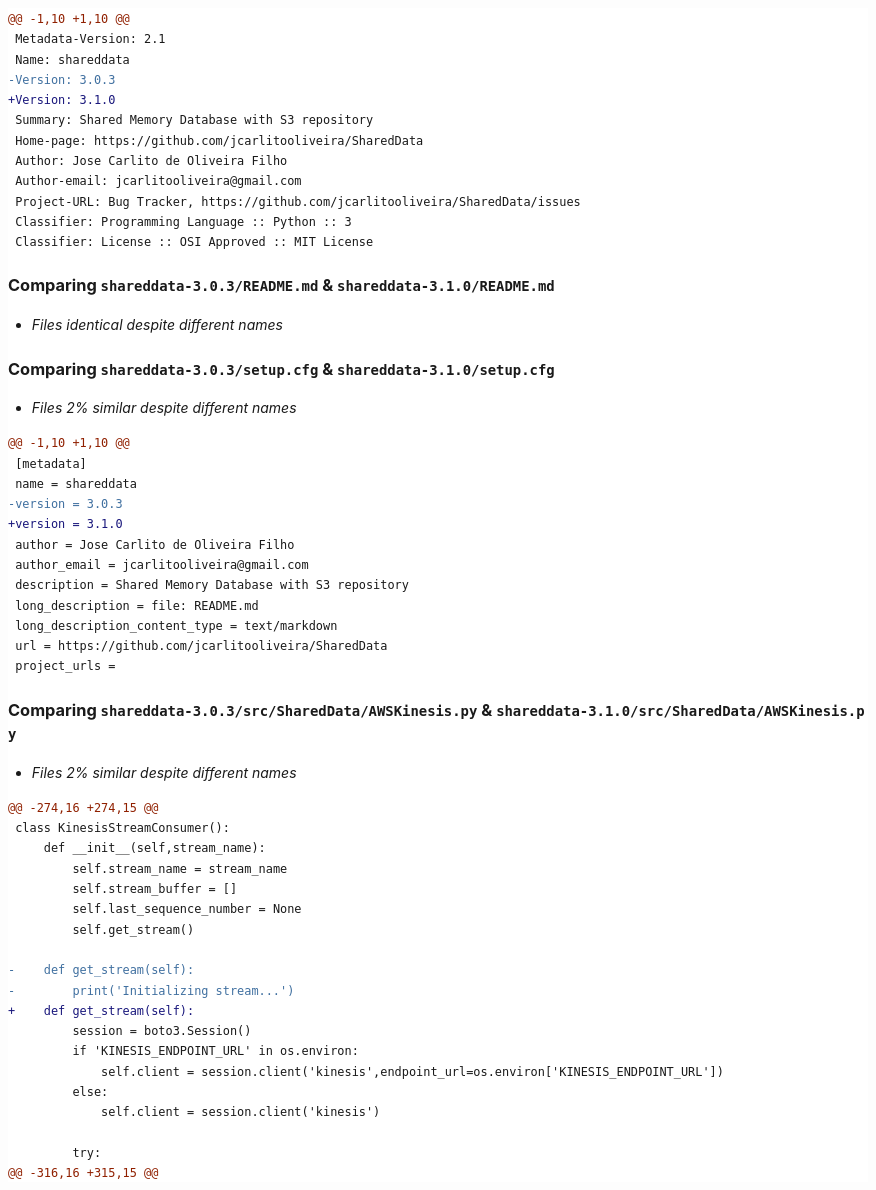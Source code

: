 ```diff
@@ -1,10 +1,10 @@
 Metadata-Version: 2.1
 Name: shareddata
-Version: 3.0.3
+Version: 3.1.0
 Summary: Shared Memory Database with S3 repository
 Home-page: https://github.com/jcarlitooliveira/SharedData
 Author: Jose Carlito de Oliveira Filho
 Author-email: jcarlitooliveira@gmail.com
 Project-URL: Bug Tracker, https://github.com/jcarlitooliveira/SharedData/issues
 Classifier: Programming Language :: Python :: 3
 Classifier: License :: OSI Approved :: MIT License
```

### Comparing `shareddata-3.0.3/README.md` & `shareddata-3.1.0/README.md`

 * *Files identical despite different names*

### Comparing `shareddata-3.0.3/setup.cfg` & `shareddata-3.1.0/setup.cfg`

 * *Files 2% similar despite different names*

```diff
@@ -1,10 +1,10 @@
 [metadata]
 name = shareddata
-version = 3.0.3
+version = 3.1.0
 author = Jose Carlito de Oliveira Filho
 author_email = jcarlitooliveira@gmail.com
 description = Shared Memory Database with S3 repository
 long_description = file: README.md
 long_description_content_type = text/markdown
 url = https://github.com/jcarlitooliveira/SharedData
 project_urls =
```

### Comparing `shareddata-3.0.3/src/SharedData/AWSKinesis.py` & `shareddata-3.1.0/src/SharedData/AWSKinesis.py`

 * *Files 2% similar despite different names*

```diff
@@ -274,16 +274,15 @@
 class KinesisStreamConsumer():
     def __init__(self,stream_name):
         self.stream_name = stream_name
         self.stream_buffer = []
         self.last_sequence_number = None
         self.get_stream()
 
-    def get_stream(self):
-        print('Initializing stream...')
+    def get_stream(self):        
         session = boto3.Session()
         if 'KINESIS_ENDPOINT_URL' in os.environ:
             self.client = session.client('kinesis',endpoint_url=os.environ['KINESIS_ENDPOINT_URL'])
         else:
             self.client = session.client('kinesis')
         
         try:
@@ -316,16 +315,15 @@
```